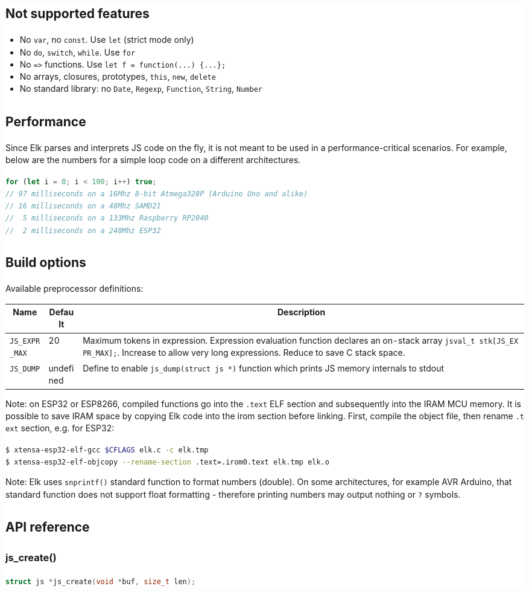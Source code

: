 ## Not supported features

- No `var`, no `const`. Use `let` (strict mode only)
- No `do`, `switch`, `while`. Use `for`
- No `=>` functions. Use `let f = function(...) {...};`
- No arrays, closures, prototypes, `this`, `new`, `delete`
- No standard library: no `Date`, `Regexp`, `Function`, `String`, `Number`

## Performance

Since Elk parses and interprets JS code on the fly, it is not meant to be
used in a performance-critical scenarios. For example, below are the numbers
for a simple loop code on a different architectures.

```javascript
for (let i = 0; i < 100; i++) true;
// 97 milliseconds on a 16Mhz 8-bit Atmega328P (Arduino Uno and alike)
// 16 milliseconds on a 48Mhz SAMD21
//  5 milliseconds on a 133Mhz Raspberry RP2040
//  2 milliseconds on a 240Mhz ESP32
```

## Build options

Available preprocessor definitions:

| Name         | Default   | Description |
| ------------ | --------- | ----------- |
|`JS_EXPR_MAX` | 20        | Maximum tokens in expression. Expression evaluation function declares an on-stack array `jsval_t stk[JS_EXPR_MAX];`. Increase to allow very long expressions. Reduce to save C stack space. |
|`JS_DUMP`     | undefined | Define to enable `js_dump(struct js *)` function which prints JS memory internals to stdout |

Note: on ESP32 or ESP8266, compiled functions go into the `.text` ELF
section and subsequently into the IRAM MCU memory. It is possible to save
IRAM space by copying Elk code into the irom section before linking.
First, compile the object file, then rename `.text` section, e.g. for ESP32:

```sh
$ xtensa-esp32-elf-gcc $CFLAGS elk.c -c elk.tmp
$ xtensa-esp32-elf-objcopy --rename-section .text=.irom0.text elk.tmp elk.o
```

Note: Elk uses `snprintf()` standard function to format numbers (double).
On some architectures, for example AVR Arduino, that standard function does
not support float formatting - therefore printing numbers may output nothing
or `?` symbols.

## API reference

### js\_create()

```c
struct js *js_create(void *buf, size_t len);
```
